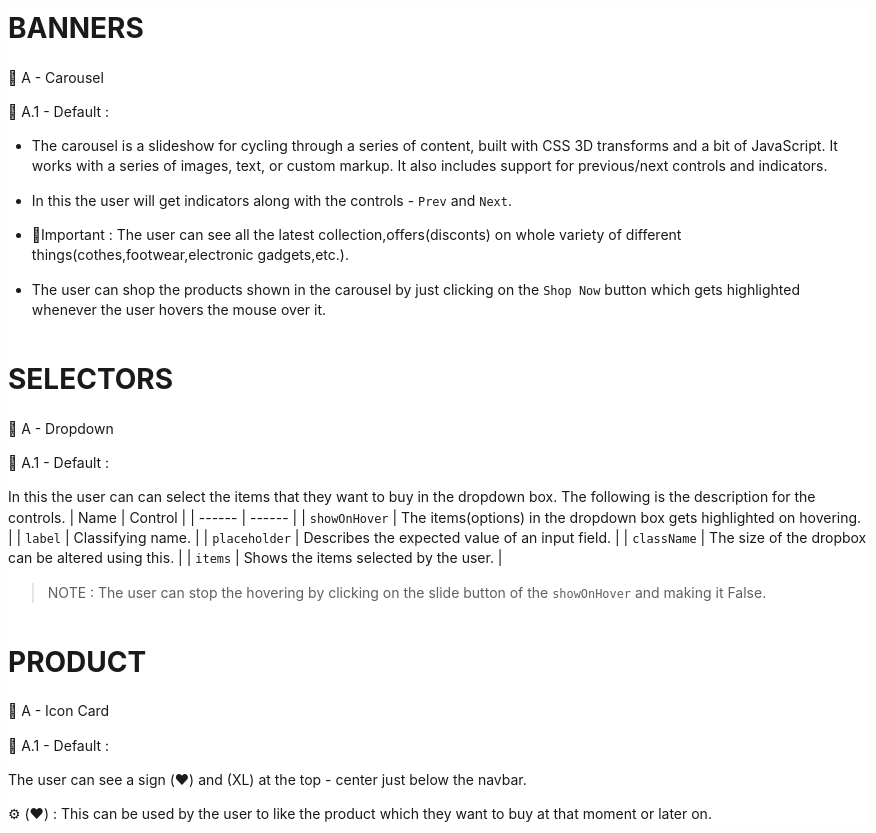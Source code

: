 # BANNERS

📌 A - Carousel

🔗 A.1 - Default : 

 - The carousel is a slideshow for cycling through a series of content, built with CSS 3D transforms and a bit of JavaScript. It works with a series of images, text, or custom markup. It also includes support for previous/next controls and indicators.

 - In this the user will get indicators along with the controls - `Prev` and `Next`.
                        
 - 📝Important : The user can see all the latest collection,offers(disconts) on whole variety of different
   things(cothes,footwear,electronic gadgets,etc.).

 - The user can shop the products shown in the carousel by just clicking on the `Shop Now` button which gets 
   highlighted whenever the user hovers the mouse over it.

   
# SELECTORS

📌 A - Dropdown

🔗 A.1 - Default : 

In this the user can can select the items that they want to buy in the dropdown box.
The following is  the description for the controls.
| Name | Control |
| ------ | ------ |
| `showOnHover` | The items(options) in the dropdown box gets highlighted on hovering. |
| `label` | Classifying name. |
| `placeholder` | Describes the expected value of an input field. |
| `className` | The size of the dropbox can be altered using this. |
| `items` | Shows the items selected by the user. |

>NOTE : The user can stop the hovering by clicking on the slide button of the `showOnHover` and making it False.


# PRODUCT

📌 A - Icon Card

🔗 A.1 - Default : 

The user can see a sign (♥️) and (XL) at the top - center just below the navbar.

⚙️ (♥️) : This can be used by the user to like the product which they want to buy at that moment or later on.
